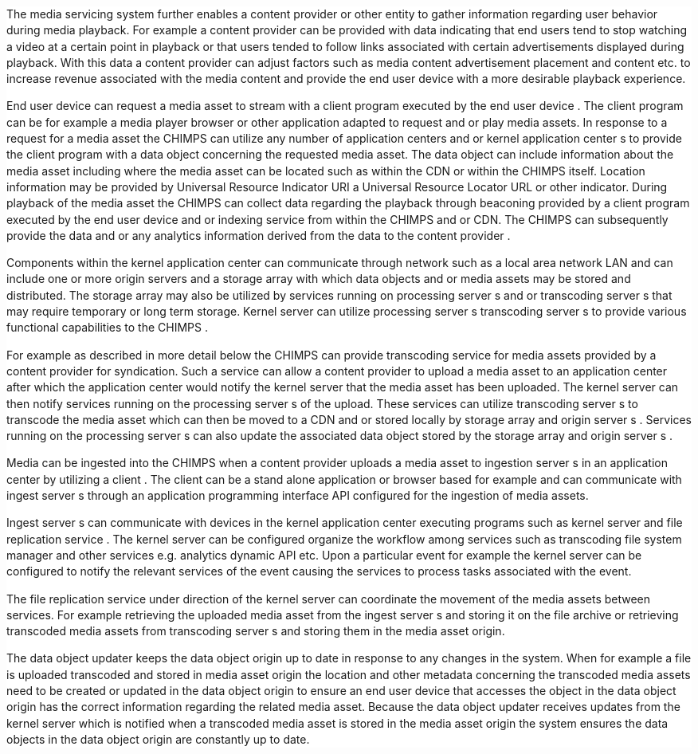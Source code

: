 The media servicing system further enables a content provider or other entity to gather information regarding user behavior during media playback. For example a content provider can be provided with data indicating that end users tend to stop watching a video at a certain point in playback or that users tended to follow links associated with certain advertisements displayed during playback. With this data a content provider can adjust factors such as media content advertisement placement and content etc. to increase revenue associated with the media content and provide the end user device with a more desirable playback experience.

End user device can request a media asset to stream with a client program executed by the end user device . The client program can be for example a media player browser or other application adapted to request and or play media assets. In response to a request for a media asset the CHIMPS can utilize any number of application centers and or kernel application center s to provide the client program with a data object concerning the requested media asset. The data object can include information about the media asset including where the media asset can be located such as within the CDN or within the CHIMPS itself. Location information may be provided by Universal Resource Indicator URI a Universal Resource Locator URL or other indicator. During playback of the media asset the CHIMPS can collect data regarding the playback through beaconing provided by a client program executed by the end user device and or indexing service from within the CHIMPS and or CDN. The CHIMPS can subsequently provide the data and or any analytics information derived from the data to the content provider .

Components within the kernel application center can communicate through network such as a local area network LAN and can include one or more origin servers and a storage array with which data objects and or media assets may be stored and distributed. The storage array may also be utilized by services running on processing server s and or transcoding server s that may require temporary or long term storage. Kernel server can utilize processing server s transcoding server s to provide various functional capabilities to the CHIMPS .

For example as described in more detail below the CHIMPS can provide transcoding service for media assets provided by a content provider for syndication. Such a service can allow a content provider to upload a media asset to an application center after which the application center would notify the kernel server that the media asset has been uploaded. The kernel server can then notify services running on the processing server s of the upload. These services can utilize transcoding server s to transcode the media asset which can then be moved to a CDN and or stored locally by storage array and origin server s . Services running on the processing server s can also update the associated data object stored by the storage array and origin server s .

Media can be ingested into the CHIMPS when a content provider uploads a media asset to ingestion server s in an application center by utilizing a client . The client can be a stand alone application or browser based for example and can communicate with ingest server s through an application programming interface API configured for the ingestion of media assets.

Ingest server s can communicate with devices in the kernel application center executing programs such as kernel server and file replication service . The kernel server can be configured organize the workflow among services such as transcoding file system manager and other services e.g. analytics dynamic API etc. Upon a particular event for example the kernel server can be configured to notify the relevant services of the event causing the services to process tasks associated with the event.

The file replication service under direction of the kernel server can coordinate the movement of the media assets between services. For example retrieving the uploaded media asset from the ingest server s and storing it on the file archive or retrieving transcoded media assets from transcoding server s and storing them in the media asset origin.

The data object updater keeps the data object origin up to date in response to any changes in the system. When for example a file is uploaded transcoded and stored in media asset origin the location and other metadata concerning the transcoded media assets need to be created or updated in the data object origin to ensure an end user device that accesses the object in the data object origin has the correct information regarding the related media asset. Because the data object updater receives updates from the kernel server which is notified when a transcoded media asset is stored in the media asset origin the system ensures the data objects in the data object origin are constantly up to date.
